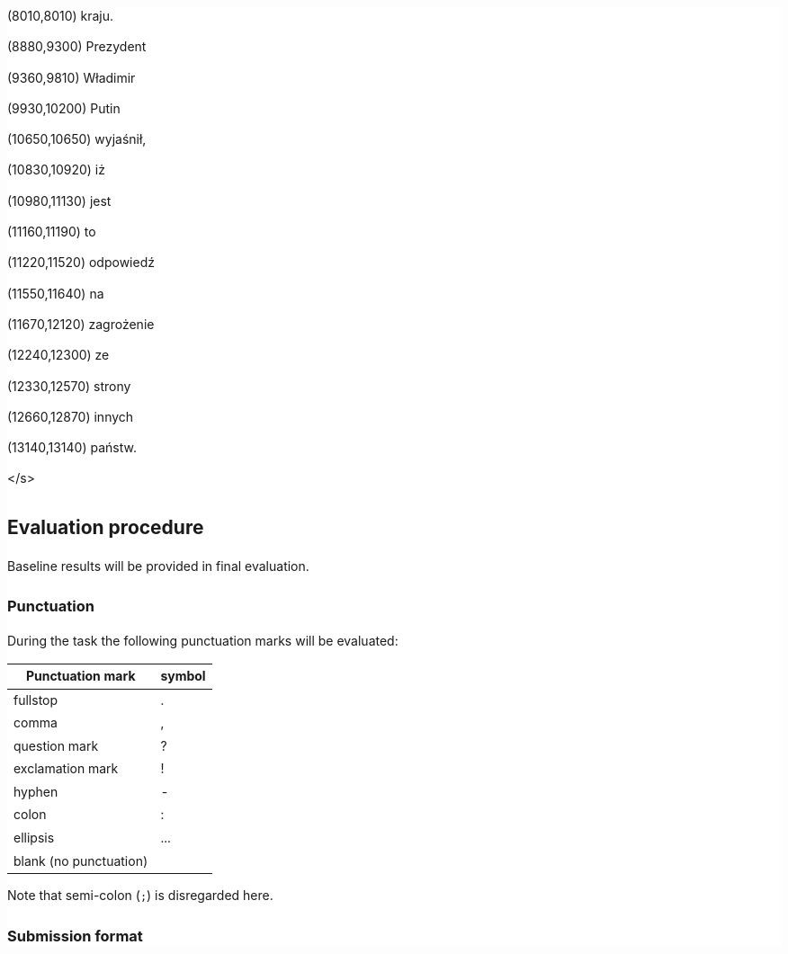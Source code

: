 (8010,8010) kraju.

(8880,9300) Prezydent

(9360,9810) Władimir

(9930,10200) Putin

(10650,10650) wyjaśnił,

(10830,10920) iż

(10980,11130) jest

(11160,11190) to

(11220,11520) odpowiedź

(11550,11640) na

(11670,12120) zagrożenie

(12240,12300) ze

(12330,12570) strony

(12660,12870) innych

(13140,13140) państw.

\</s\>

## Evaluation procedure

Baseline results will be provided in final evaluation.

### Punctuation

During the task the following punctuation marks will be evaluated:

| **Punctuation mark** | **symbol** |
| --- | --- |
| fullstop | . |
| comma | , |
| question mark | ? |
| exclamation mark | ! |
| hyphen | - |
| colon | : |
| ellipsis | ... |
| blank (no punctuation) | |

Note that semi-colon (`;`) is disregarded here.

### Submission format
